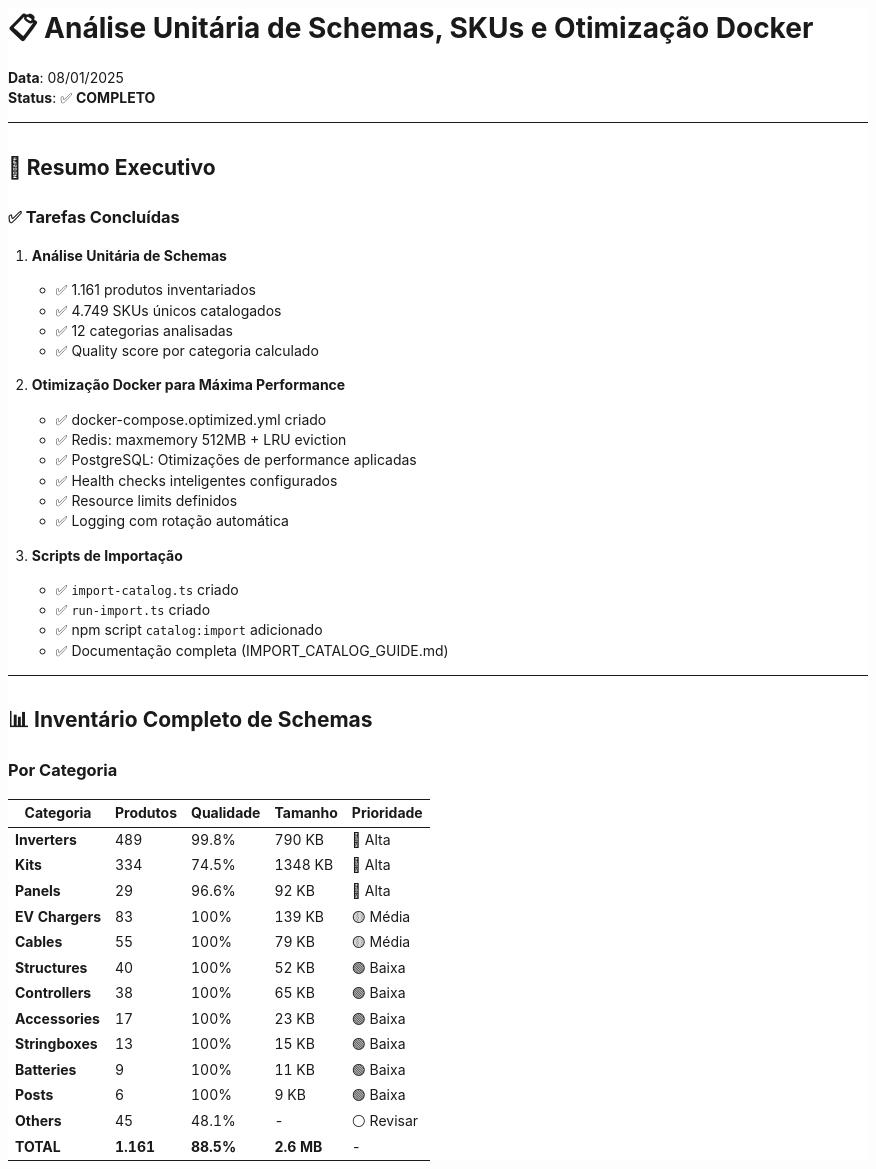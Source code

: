 # 📋 Análise Unitária de Schemas, SKUs e Otimização Docker

**Data**: 08/01/2025  
**Status**: ✅ **COMPLETO**

---

## 🎯 Resumo Executivo

### ✅ Tarefas Concluídas

1. **Análise Unitária de Schemas**
   - ✅ 1.161 produtos inventariados
   - ✅ 4.749 SKUs únicos catalogados
   - ✅ 12 categorias analisadas
   - ✅ Quality score por categoria calculado

2. **Otimização Docker para Máxima Performance**
   - ✅ docker-compose.optimized.yml criado
   - ✅ Redis: maxmemory 512MB + LRU eviction
   - ✅ PostgreSQL: Otimizações de performance aplicadas
   - ✅ Health checks inteligentes configurados
   - ✅ Resource limits definidos
   - ✅ Logging com rotação automática

3. **Scripts de Importação**
   - ✅ `import-catalog.ts` criado
   - ✅ `run-import.ts` criado
   - ✅ npm script `catalog:import` adicionado
   - ✅ Documentação completa (IMPORT_CATALOG_GUIDE.md)

---

## 📊 Inventário Completo de Schemas

### Por Categoria

| Categoria | Produtos | Qualidade | Tamanho | Prioridade |
|-----------|----------|-----------|---------|------------|
| **Inverters** | 489 | 99.8% | 790 KB | 🔴 Alta |
| **Kits** | 334 | 74.5% | 1348 KB | 🔴 Alta |
| **Panels** | 29 | 96.6% | 92 KB | 🔴 Alta |
| **EV Chargers** | 83 | 100% | 139 KB | 🟡 Média |
| **Cables** | 55 | 100% | 79 KB | 🟡 Média |
| **Structures** | 40 | 100% | 52 KB | 🟢 Baixa |
| **Controllers** | 38 | 100% | 65 KB | 🟢 Baixa |
| **Accessories** | 17 | 100% | 23 KB | 🟢 Baixa |
| **Stringboxes** | 13 | 100% | 15 KB | 🟢 Baixa |
| **Batteries** | 9 | 100% | 11 KB | 🟢 Baixa |
| **Posts** | 6 | 100% | 9 KB | 🟢 Baixa |
| **Others** | 45 | 48.1% | - | ⚪ Revisar |
| **TOTAL** | **1.161** | **88.5%** | **2.6 MB** | - |
